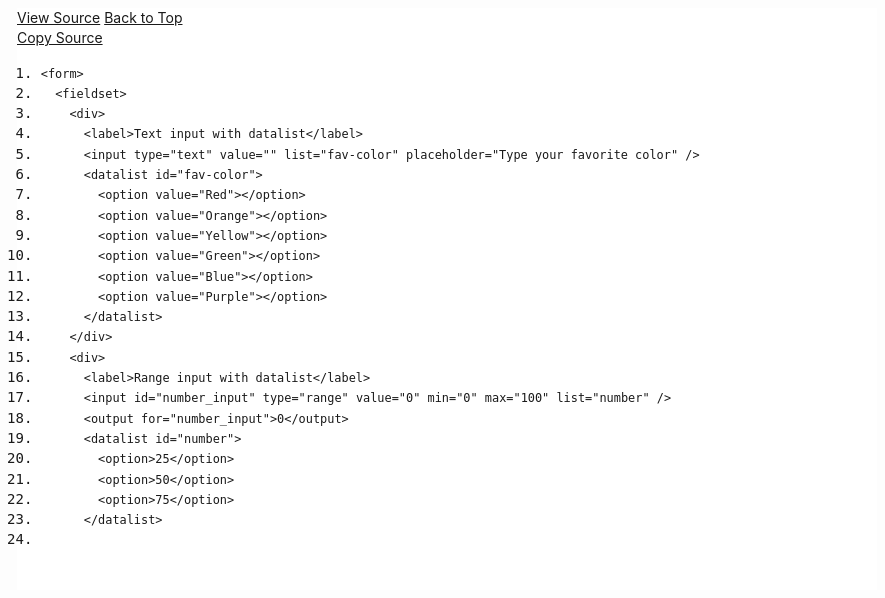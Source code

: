 </form></div><div class="sg-markup-controls"><a class="sg-btn sg-btn--source" href="#">View Source</a> <a class="sg-btn--top" href="#top">Back to Top</a> </div><div class="sg-source sg-animated"><a class="sg-btn sg-btn--select" href="#">Copy Source</a><pre class="prettyprint linenums prettyprinted"><ol class="linenums"><li class="L0"><code><span class="tag">&lt;form&gt;</span></code></li><li class="L1"><code><span class="pln">  </span><span class="tag">&lt;fieldset&gt;</span></code></li><li class="L2"><code><span class="pln">    </span><span class="tag">&lt;div&gt;</span></code></li><li class="L3"><code><span class="pln">      </span><span class="tag">&lt;label&gt;</span><span class="pln">Text input with datalist</span><span class="tag">&lt;/label&gt;</span></code></li><li class="L4"><code><span class="pln">      </span><span class="tag">&lt;input</span><span class="pln"> </span><span class="atn">type</span><span class="pun">=</span><span class="atv">"text"</span><span class="pln"> </span><span class="atn">value</span><span class="pun">=</span><span class="atv">""</span><span class="pln"> </span><span class="atn">list</span><span class="pun">=</span><span class="atv">"fav-color"</span><span class="pln"> </span><span class="atn">placeholder</span><span class="pun">=</span><span class="atv">"Type your favorite color"</span><span class="pln"> </span><span class="tag">/&gt;</span></code></li><li class="L5"><code><span class="pln">      </span><span class="tag">&lt;datalist</span><span class="pln"> </span><span class="atn">id</span><span class="pun">=</span><span class="atv">"fav-color"</span><span class="tag">&gt;</span></code></li><li class="L6"><code><span class="pln">        </span><span class="tag">&lt;option</span><span class="pln"> </span><span class="atn">value</span><span class="pun">=</span><span class="atv">"Red"</span><span class="tag">&gt;&lt;/option&gt;</span><span class="pln"> </span></code></li><li class="L7"><code><span class="pln">        </span><span class="tag">&lt;option</span><span class="pln"> </span><span class="atn">value</span><span class="pun">=</span><span class="atv">"Orange"</span><span class="tag">&gt;&lt;/option&gt;</span><span class="pln"> </span></code></li><li class="L8"><code><span class="pln">        </span><span class="tag">&lt;option</span><span class="pln"> </span><span class="atn">value</span><span class="pun">=</span><span class="atv">"Yellow"</span><span class="tag">&gt;&lt;/option&gt;</span></code></li><li class="L9"><code><span class="pln">        </span><span class="tag">&lt;option</span><span class="pln"> </span><span class="atn">value</span><span class="pun">=</span><span class="atv">"Green"</span><span class="tag">&gt;&lt;/option&gt;</span></code></li><li class="L0"><code><span class="pln">        </span><span class="tag">&lt;option</span><span class="pln"> </span><span class="atn">value</span><span class="pun">=</span><span class="atv">"Blue"</span><span class="tag">&gt;&lt;/option&gt;</span></code></li><li class="L1"><code><span class="pln">        </span><span class="tag">&lt;option</span><span class="pln"> </span><span class="atn">value</span><span class="pun">=</span><span class="atv">"Purple"</span><span class="tag">&gt;&lt;/option&gt;</span><span class="pln"> </span></code></li><li class="L2"><code><span class="pln">      </span><span class="tag">&lt;/datalist&gt;</span></code></li><li class="L3"><code><span class="pln">    </span><span class="tag">&lt;/div&gt;</span></code></li><li class="L4"><code><span class="pln">    </span><span class="tag">&lt;div&gt;</span></code></li><li class="L5"><code><span class="pln">      </span><span class="tag">&lt;label&gt;</span><span class="pln">Range input with datalist</span><span class="tag">&lt;/label&gt;</span></code></li><li class="L6"><code><span class="pln">      </span><span class="tag">&lt;input</span><span class="pln"> </span><span class="atn">id</span><span class="pun">=</span><span class="atv">"number_input"</span><span class="pln"> </span><span class="atn">type</span><span class="pun">=</span><span class="atv">"range"</span><span class="pln"> </span><span class="atn">value</span><span class="pun">=</span><span class="atv">"0"</span><span class="pln"> </span><span class="atn">min</span><span class="pun">=</span><span class="atv">"0"</span><span class="pln"> </span><span class="atn">max</span><span class="pun">=</span><span class="atv">"100"</span><span class="pln"> </span><span class="atn">list</span><span class="pun">=</span><span class="atv">"number"</span><span class="pln"> </span><span class="tag">/&gt;</span></code></li><li class="L7"><code><span class="pln">      </span><span class="tag">&lt;output</span><span class="pln"> </span><span class="atn">for</span><span class="pun">=</span><span class="atv">"number_input"</span><span class="tag">&gt;</span><span class="pln">0</span><span class="tag">&lt;/output&gt;</span></code></li><li class="L8"><code><span class="pln">      </span><span class="tag">&lt;datalist</span><span class="pln"> </span><span class="atn">id</span><span class="pun">=</span><span class="atv">"number"</span><span class="tag">&gt;</span><span class="pln"> </span></code></li><li class="L9"><code><span class="pln">        </span><span class="tag">&lt;option&gt;</span><span class="pln">25</span><span class="tag">&lt;/option&gt;</span><span class="pln"> </span></code></li><li class="L0"><code><span class="pln">        </span><span class="tag">&lt;option&gt;</span><span class="pln">50</span><span class="tag">&lt;/option&gt;</span><span class="pln"> </span></code></li><li class="L1"><code><span class="pln">        </span><span class="tag">&lt;option&gt;</span><span class="pln">75</span><span class="tag">&lt;/option&gt;</span><span class="pln"> </span></code></li><li class="L2"><code><span class="pln">      </span><span class="tag">&lt;/datalist&gt;</span></code></li><li class="L3"><code><span class="pln">